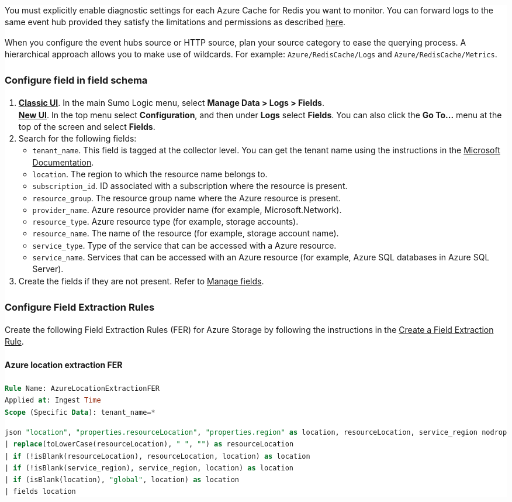 You must explicitly enable diagnostic settings for each Azure Cache for Redis you want to monitor. You can forward logs to the same event hub provided they satisfy the limitations and permissions as described [here](https://learn.microsoft.com/en-us/azure/azure-monitor/essentials/diagnostic-settings?tabs=portal#destination-limitations).

When you configure the event hubs source or HTTP source, plan your source category to ease the querying process. A hierarchical approach allows you to make use of wildcards. For example: `Azure/RedisCache/Logs` and `Azure/RedisCache/Metrics`.

### Configure field in field schema

1. [**Classic UI**](/docs/get-started/sumo-logic-ui-classic). In the main Sumo Logic menu, select **Manage Data > Logs > Fields**. <br/>[**New UI**](/docs/get-started/sumo-logic-ui). In the top menu select **Configuration**, and then under **Logs** select **Fields**. You can also click the **Go To...** menu at the top of the screen and select **Fields**. 
1. Search for the following fields:
   - `tenant_name`. This field is tagged at the collector level. You can get the tenant name using the instructions in the [Microsoft Documentation](https://learn.microsoft.com/en-us/azure/active-directory-b2c/tenant-management-read-tenant-name#get-your-tenant-name).
   - `location`. The region to which the resource name belongs to.
   - `subscription_id`. ID associated with a subscription where the resource is present.
   - `resource_group`. The resource group name where the Azure resource is present.
   - `provider_name`. Azure resource provider name (for example, Microsoft.Network).
   - `resource_type`. Azure resource type (for example, storage accounts).
   - `resource_name`. The name of the resource (for example, storage account name).
   - `service_type`. Type of the service that can be accessed with a Azure resource.
   - `service_name`. Services that can be accessed with an Azure resource (for example, Azure SQL databases in Azure SQL Server).
1. Create the fields if they are not present. Refer to [Manage fields](/docs/manage/fields/#manage-fields).

### Configure Field Extraction Rules

Create the following Field Extraction Rules (FER) for Azure Storage by following the instructions in the [Create a Field Extraction Rule](/docs/manage/field-extractions/create-field-extraction-rule/).

#### Azure location extraction FER

   ```sql
   Rule Name: AzureLocationExtractionFER
   Applied at: Ingest Time
   Scope (Specific Data): tenant_name=*
   ```

   ```sql title="Parse Expression"
   json "location", "properties.resourceLocation", "properties.region" as location, resourceLocation, service_region nodrop
   | replace(toLowerCase(resourceLocation), " ", "") as resourceLocation
   | if (!isBlank(resourceLocation), resourceLocation, location) as location
   | if (!isBlank(service_region), service_region, location) as location 
   | if (isBlank(location), "global", location) as location
   | fields location
   ```
